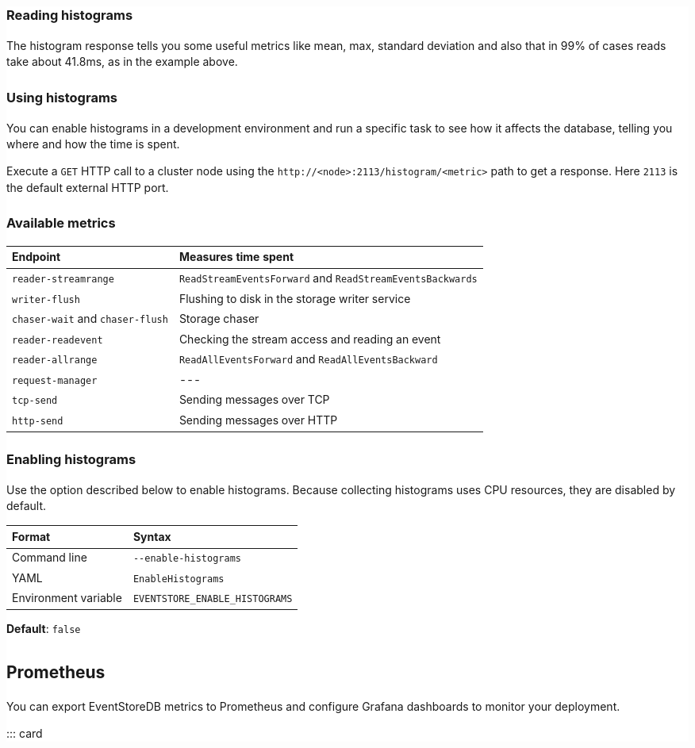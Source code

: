 ### Reading histograms

The histogram response tells you some useful metrics like mean, max, standard deviation and also that in 99% of cases reads take about 41.8ms, as in the example above.

### Using histograms

You can enable histograms in a development environment and run a specific task to see how it affects the database, telling you where and how the time is spent.

Execute a `GET` HTTP call to a cluster node using the `http://<node>:2113/histogram/<metric>` path to get a response. Here `2113` is the default external HTTP port.

### Available metrics

| Endpoint | Measures time spent |
| :------- | :---------- |
| `reader-streamrange` | `ReadStreamEventsForward` and `ReadStreamEventsBackwards` |
| `writer-flush` | Flushing to disk in the storage writer service |
| `chaser-wait` and `chaser-flush` | Storage chaser |
| `reader-readevent` | Checking the stream access and reading an event |
| `reader-allrange` | `ReadAllEventsForward` and `ReadAllEventsBackward` |
| `request-manager` | --- |
| `tcp-send` | Sending messages over TCP |
| `http-send` | Sending messages over HTTP |

### Enabling histograms

Use the option described below to enable histograms. Because collecting histograms uses CPU resources, they are disabled by default.

| Format               | Syntax |
| :------------------- | :----- |
| Command line         | `--enable-histograms` |
| YAML                 | `EnableHistograms` |
| Environment variable | `EVENTSTORE_ENABLE_HISTOGRAMS` |

**Default**: `false`

## Prometheus

You can export EventStoreDB metrics to Prometheus and configure Grafana dashboards to monitor your deployment.

::: card